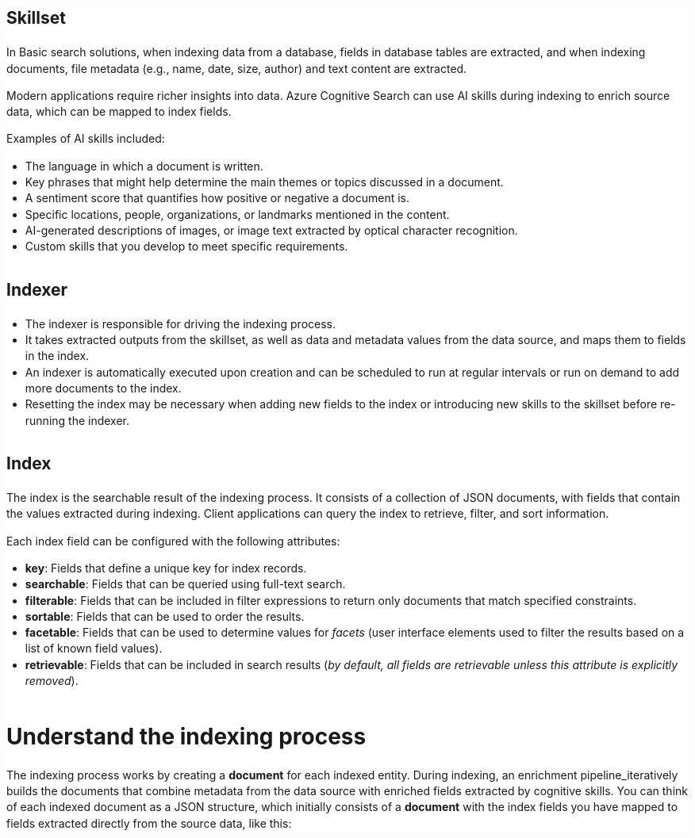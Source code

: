 ## Skillset

In Basic search solutions, when indexing data from a database, fields in database tables are extracted, and when indexing documents, file metadata (e.g., name, date, size, author) and text content are extracted.

Modern applications require richer insights into data. Azure Cognitive Search can use AI skills during indexing to enrich source data, which can be mapped to index fields.

Examples of AI skills included:

-   The language in which a document is written.
-   Key phrases that might help determine the main themes or topics discussed in a document.
-   A sentiment score that quantifies how positive or negative a document is.
-   Specific locations, people, organizations, or landmarks mentioned in the content.
-   AI-generated descriptions of images, or image text extracted by optical character recognition.
-   Custom skills that you develop to meet specific requirements.

## Indexer

-   The indexer is responsible for driving the indexing process.
-   It takes extracted outputs from the skillset, as well as data and metadata values from the data source, and maps them to fields in the index.
-   An indexer is automatically executed upon creation and can be scheduled to run at regular intervals or run on demand to add more documents to the index.
-   Resetting the index may be necessary when adding new fields to the index or introducing new skills to the skillset before re-running the indexer.

## Index

The index is the searchable result of the indexing process. It consists of a collection of JSON documents, with fields that contain the values extracted during indexing. Client applications can query the index to retrieve, filter, and sort information.

Each index field can be configured with the following attributes:

-   **key**: Fields that define a unique key for index records.
-   **searchable**: Fields that can be queried using full-text search.
-   **filterable**: Fields that can be included in filter expressions to return only documents that match specified constraints.
-   **sortable**: Fields that can be used to order the results.
-   **facetable**: Fields that can be used to determine values for *facets* (user interface elements used to filter the results based on a list of known field values).
-   **retrievable**: Fields that can be included in search results (_by default, all fields are retrievable unless this attribute is explicitly removed_).

# Understand the indexing process

The indexing process works by creating a **document** for each indexed entity. During indexing, an enrichment pipeline_iteratively builds the documents that combine metadata from the data source with enriched fields extracted by cognitive skills. You can think of each indexed document as a JSON structure, which initially consists of a **document** with the index fields you have mapped to fields extracted directly from the source data, like this:
